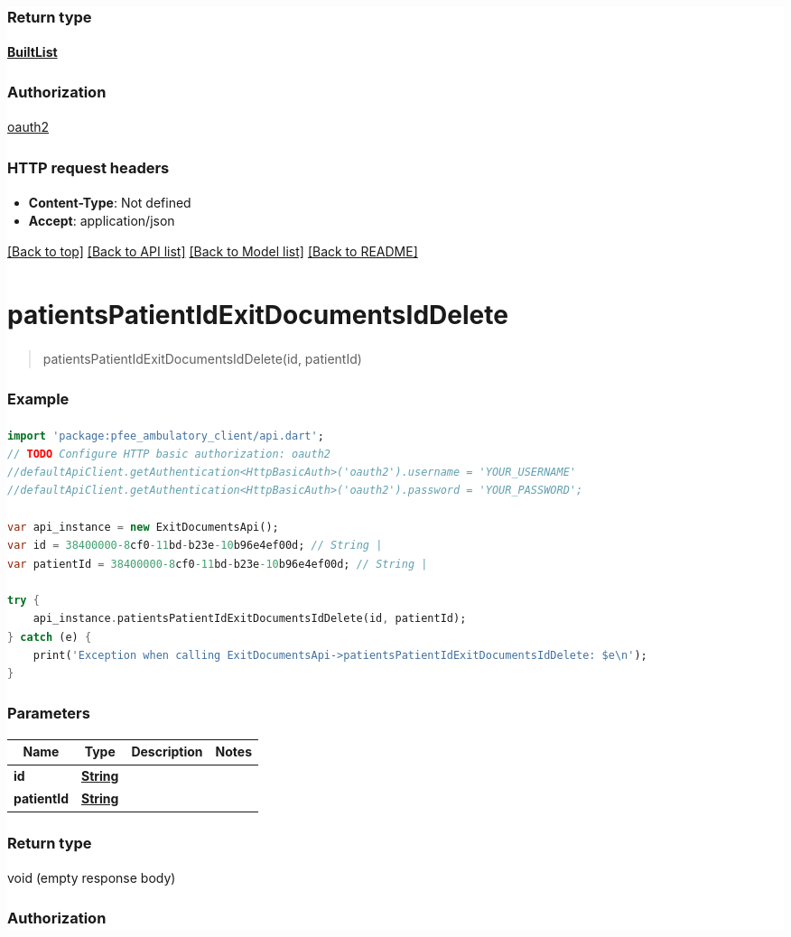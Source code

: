 ### Return type

[**BuiltList<FindAllExitDocumentResponse>**](FindAllExitDocumentResponse.md)

### Authorization

[oauth2](../README.md#oauth2)

### HTTP request headers

 - **Content-Type**: Not defined
 - **Accept**: application/json

[[Back to top]](#) [[Back to API list]](../README.md#documentation-for-api-endpoints) [[Back to Model list]](../README.md#documentation-for-models) [[Back to README]](../README.md)

# **patientsPatientIdExitDocumentsIdDelete**
> patientsPatientIdExitDocumentsIdDelete(id, patientId)



### Example 
```dart
import 'package:pfee_ambulatory_client/api.dart';
// TODO Configure HTTP basic authorization: oauth2
//defaultApiClient.getAuthentication<HttpBasicAuth>('oauth2').username = 'YOUR_USERNAME'
//defaultApiClient.getAuthentication<HttpBasicAuth>('oauth2').password = 'YOUR_PASSWORD';

var api_instance = new ExitDocumentsApi();
var id = 38400000-8cf0-11bd-b23e-10b96e4ef00d; // String | 
var patientId = 38400000-8cf0-11bd-b23e-10b96e4ef00d; // String | 

try { 
    api_instance.patientsPatientIdExitDocumentsIdDelete(id, patientId);
} catch (e) {
    print('Exception when calling ExitDocumentsApi->patientsPatientIdExitDocumentsIdDelete: $e\n');
}
```

### Parameters

Name | Type | Description  | Notes
------------- | ------------- | ------------- | -------------
 **id** | [**String**](.md)|  | 
 **patientId** | [**String**](.md)|  | 

### Return type

void (empty response body)

### Authorization
